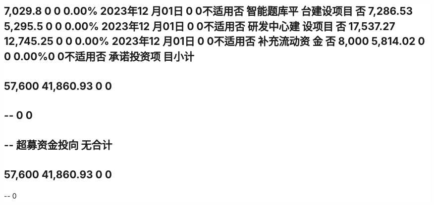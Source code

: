 7,029.8
0
0
0.00%
2023年12
月01日
0
0不适用否
智能题库平
台建设项目
否
7,286.53
5,295.5
0
0
0.00%
2023年12
月01日
0
0不适用否
研发中心建
设项目
否
17,537.27
12,745.25
0
0
0.00%
2023年12
月01日
0
0不适用否
补充流动资
金
否
8,000
5,814.02
0
0
0.00%0
0不适用否
承诺投资项
目小计
--
57,600
41,860.93
0
0
--
--
0
0
--
--
超募资金投向
无合计
--
57,600
41,860.93
0
0
--
--
0